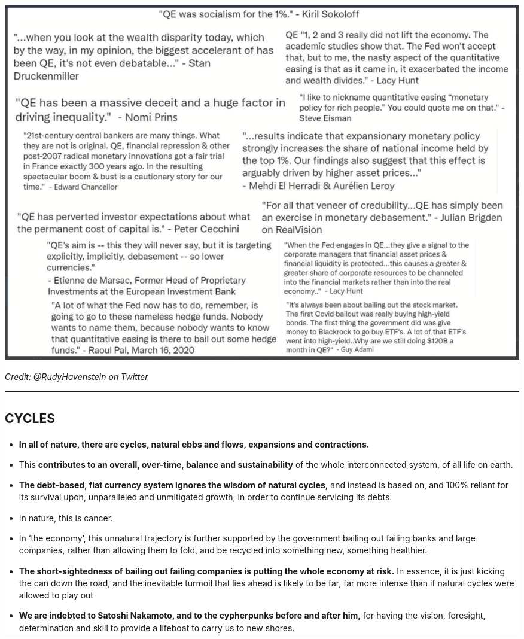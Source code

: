 ![QE was socialism for the 1%](figure-01-QE.png)

*Credit: @RudyHavenstein on Twitter*

---

## CYCLES

* **In all of nature, there are cycles, natural ebbs and
flows, expansions and contractions.**

* This **contributes to an overall, over-time, balance
and sustainability** of the whole interconnected
system, of all life on earth.
* **The debt-based, fiat currency system ignores the
wisdom of natural cycles,** and instead is based on,
and 100% reliant for its survival upon, unparalleled
and unmitigated growth, in order to continue
servicing its debts.
* In nature, this is cancer.
* In ‘the economy’, this unnatural trajectory is further
supported by the government bailing out failing
banks and large companies, rather than allowing them
to fold, and be recycled into something new, something healthier.
* **The short-sightedness of bailing out failing companies is putting the whole economy at risk.** In essence,
it is just kicking the can down the road, and the inevitable turmoil that lies ahead is likely to be far, far
more intense than if natural cycles were allowed to
play out
* **We are indebted to Satoshi Nakamoto, and to the
cypherpunks before and after him,** for having the
vision, foresight, determination and skill to provide
a lifeboat to carry us to new shores.
